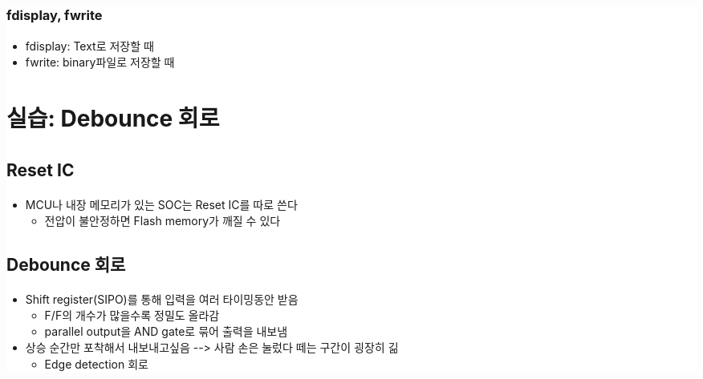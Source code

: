 ### fdisplay, fwrite
- fdisplay: Text로 저장할 때
- fwrite: binary파일로 저장할 때

# 실습: Debounce 회로
## Reset IC
- MCU나 내장 메모리가 있는 SOC는 Reset IC를 따로 쓴다
  - 전압이 불안정하면 Flash memory가 깨질 수 있다
## Debounce 회로
- Shift register(SIPO)를 통해 입력을 여러 타이밍동안 받음
  - F/F의 개수가 많을수록 정밀도 올라감
  - parallel output을 AND gate로 묶어 출력을 내보냄
- 상승 순간만 포착해서 내보내고싶음 --> 사람 손은 눌렀다 떼는 구간이 굉장히 긺
  - Edge detection 회로